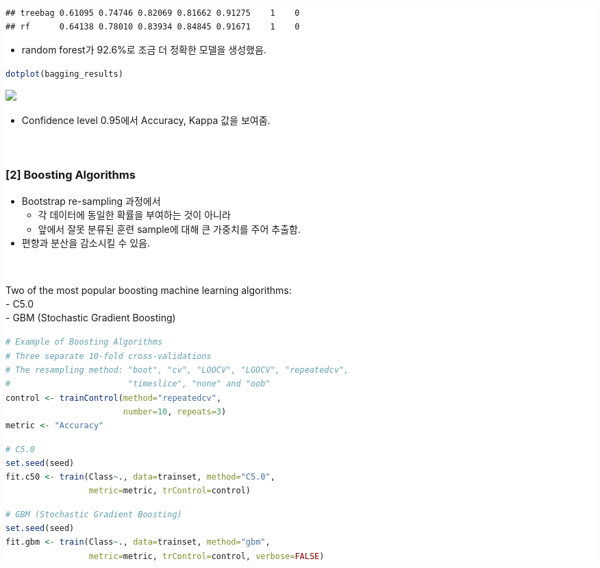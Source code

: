     ## treebag 0.61095 0.74746 0.82069 0.81662 0.91275    1    0
    ## rf      0.64138 0.78010 0.83934 0.84845 0.91671    1    0

  - random forest가 92.6%로 조금 더 정확한 모델을
생성했음.



``` r
dotplot(bagging_results)
```

![](Classification--Ensemble_files/figure-gfm/unnamed-chunk-9-1.png)
- Confidence level 0.95에서 Accuracy, Kappa 값을 보여줌.

 

### \[2\] Boosting Algorithms

  - Bootstrap re-sampling 과정에서
      - 각 데이터에 동일한 확률을 부여하는 것이 아니라  
      - 앞에서 잘못 분류된 훈련 sample에 대해 큰 가중치를 주어 추출함.  
  - 편향과 분산을 감소시킬 수 있음.

 

Two of the most popular boosting machine learning algorithms:  
\- C5.0  
\- GBM (Stochastic Gradient Boosting)

``` r
# Example of Boosting Algorithms
# Three separate 10-fold cross-validations
# The resampling method: "boot", "cv", "LOOCV", "LGOCV", "repeatedcv", 
#                        "timeslice", "none" and "oob"
control <- trainControl(method="repeatedcv", 
                        number=10, repeats=3)
metric <- "Accuracy"
```

``` r
# C5.0
set.seed(seed)
fit.c50 <- train(Class~., data=trainset, method="C5.0", 
                 metric=metric, trControl=control)
```

``` r
# GBM (Stochastic Gradient Boosting)
set.seed(seed)
fit.gbm <- train(Class~., data=trainset, method="gbm", 
                 metric=metric, trControl=control, verbose=FALSE)
```
